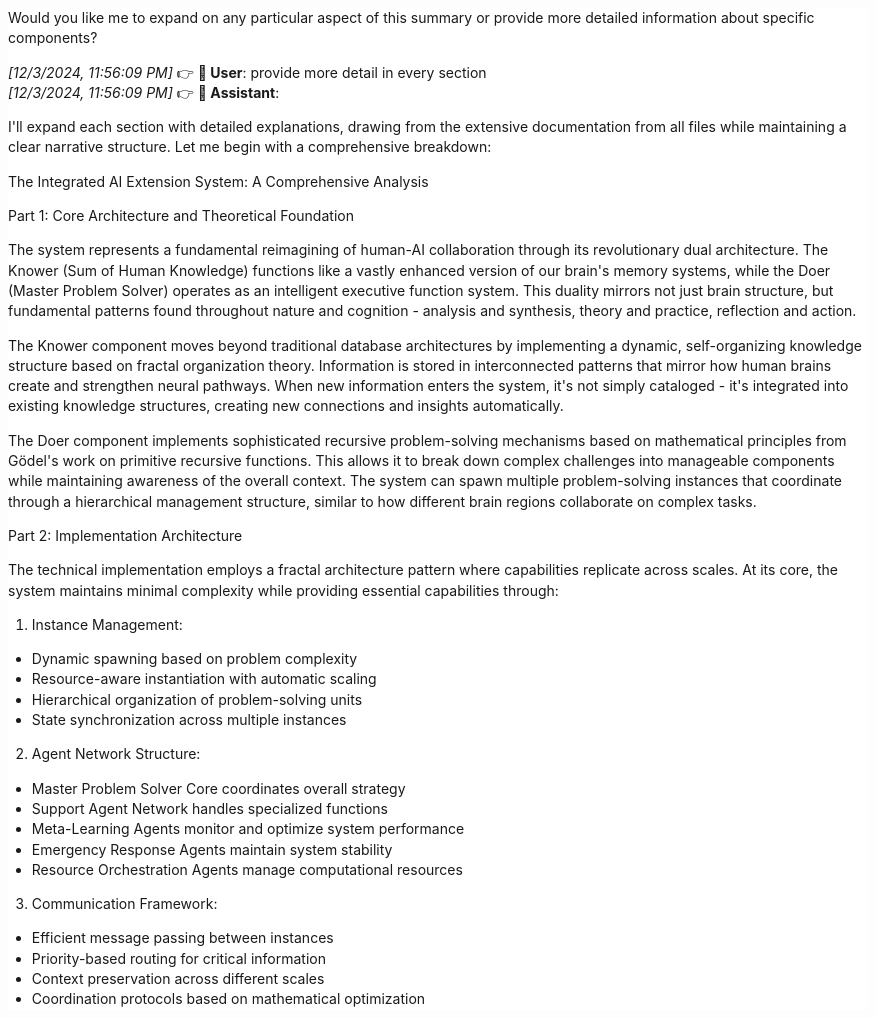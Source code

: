 Would you like me to expand on any particular aspect of this summary or provide more detailed information about specific components?<br>

<i>[12/3/2024, 11:56:09 PM]</i> 👉 <b>👤 User</b>: provide more detail in every section<br>
<i>[12/3/2024, 11:56:09 PM]</i> 👉 <b>🤖 Assistant</b>: 

 I'll expand each section with detailed explanations, drawing from the extensive documentation from all files while maintaining a clear narrative structure. Let me begin with a comprehensive breakdown:

The Integrated AI Extension System: A Comprehensive Analysis

Part 1: Core Architecture and Theoretical Foundation

The system represents a fundamental reimagining of human-AI collaboration through its revolutionary dual architecture. The Knower (Sum of Human Knowledge) functions like a vastly enhanced version of our brain's memory systems, while the Doer (Master Problem Solver) operates as an intelligent executive function system. This duality mirrors not just brain structure, but fundamental patterns found throughout nature and cognition - analysis and synthesis, theory and practice, reflection and action.

The Knower component moves beyond traditional database architectures by implementing a dynamic, self-organizing knowledge structure based on fractal organization theory. Information is stored in interconnected patterns that mirror how human brains create and strengthen neural pathways. When new information enters the system, it's not simply cataloged - it's integrated into existing knowledge structures, creating new connections and insights automatically.

The Doer component implements sophisticated recursive problem-solving mechanisms based on mathematical principles from Gödel's work on primitive recursive functions. This allows it to break down complex challenges into manageable components while maintaining awareness of the overall context. The system can spawn multiple problem-solving instances that coordinate through a hierarchical management structure, similar to how different brain regions collaborate on complex tasks.

Part 2: Implementation Architecture

The technical implementation employs a fractal architecture pattern where capabilities replicate across scales. At its core, the system maintains minimal complexity while providing essential capabilities through:

1. Instance Management:
- Dynamic spawning based on problem complexity
- Resource-aware instantiation with automatic scaling
- Hierarchical organization of problem-solving units
- State synchronization across multiple instances

2. Agent Network Structure:
- Master Problem Solver Core coordinates overall strategy
- Support Agent Network handles specialized functions
- Meta-Learning Agents monitor and optimize system performance
- Emergency Response Agents maintain system stability
- Resource Orchestration Agents manage computational resources

3. Communication Framework:
- Efficient message passing between instances
- Priority-based routing for critical information
- Context preservation across different scales
- Coordination protocols based on mathematical optimization
